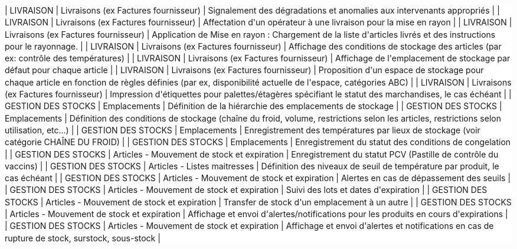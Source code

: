 | LIVRAISON            | Livraisons (ex Factures fournisseur)                       | Signalement des dégradations et anomalies aux intervenants appropriés                                                                                                                                                                             |
| LIVRAISON            | Livraisons (ex Factures fournisseur)                       | Affectation d'un opérateur à une livraison pour la mise en rayon                                                                                                                                                                                  |
| LIVRAISON            | Livraisons (ex Factures fournisseur)                       | Application de Mise en rayon : Chargement de la liste d'articles livrés et des instructions pour le rayonnage.                                                                                                                                    |
| LIVRAISON            | Livraisons (ex Factures fournisseur)                       | Affichage des conditions de stockage des articles (par ex: contrôle des températures)                                                                                                                                                             |
| LIVRAISON            | Livraisons (ex Factures fournisseur)                       | Affichage de l'emplacement de stockage par défaut pour chaque article                                                                                                                                                                             |
| LIVRAISON            | Livraisons (ex Factures fournisseur)                       | Proposition d'un espace de stockage pour chaque article en fonction de règles définies (par ex, disponibilité actuelle de l'espace, catégories ABC)                                                                                               |
| LIVRAISON            | Livraisons (ex Factures fournisseur)                       | Impression d'étiquettes pour palettes/étagères spécifiant le statut des marchandises, le cas échéant                                                                                                                                              |
| GESTION DES STOCKS   | Emplacements                                               | Définition de la hiérarchie des emplacements de stockage                                                                                                                                                                                          |
| GESTION DES STOCKS   | Emplacements                                               | Définition des conditions de stockage (chaîne du froid, volume, restrictions selon les articles, restrictions selon utilisation, etc...)                                                                                                          |
| GESTION DES STOCKS   | Emplacements                                               | Enregistrement des températures par lieux de stockage (voir catégorie CHAÎNE DU FROID)                                                                                                                                                            |
| GESTION DES STOCKS   | Emplacements                                               | Enregistrement du statut des conditions de congelation                                                                                                                                                                                            |
| GESTION DES STOCKS   | Articles - Mouvement de stock et expiration                | Enregistrement du statut PCV (Pastille de contrôle du vaccins)                                                                                                                                                                                    |
| GESTION DES STOCKS   | Articles - Listes maitresses                               | Définition des niveaux de seuil de température par produit, le cas échéant                                                                                                                                                                        |
| GESTION DES STOCKS   | Articles - Mouvement de stock et expiration                | Alertes en cas de dépassement des seuils                                                                                                                                                                                                          |
| GESTION DES STOCKS   | Articles - Mouvement de stock et expiration                | Suivi des lots et dates d'expiration                                                                                                                                                                                                              |
| GESTION DES STOCKS   | Articles - Mouvement de stock et expiration                | Transfer de stock d'un emplacement à un autre                                                                                                                                                                                                     |
| GESTION DES STOCKS   | Articles - Mouvement de stock et expiration                | Affichage et envoi d'alertes/notifications pour les produits en cours d'expirations                                                                                                                                                               |
| GESTION DES STOCKS   | Articles - Mouvement de stock et expiration                | Affichage et envoi d'alertes et notifications en cas de rupture de stock, surstock, sous-stock                                                                                                                                                    |